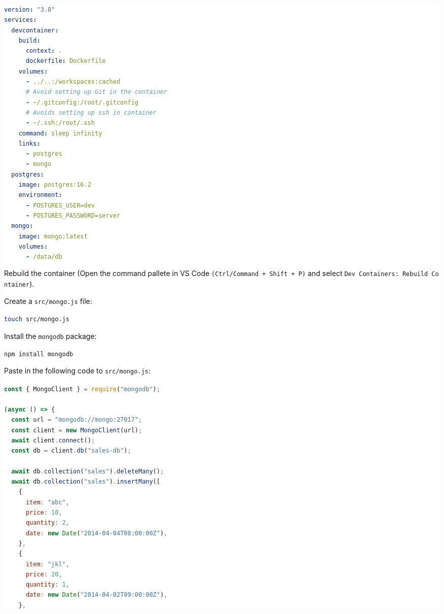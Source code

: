 ```yaml
version: "3.8"
services:
  devcontainer:
    build:
      context: .
      dockerfile: Dockerfile
    volumes:
      - ../..:/workspaces:cached
      # Avoid setting up Git in the container
      - ~/.gitconfig:/root/.gitconfig
      # Avoids setting up ssh in container
      - ~/.ssh:/root/.ssh
    command: sleep infinity
    links:
      - postgres
      - mongo
  postgres:
    image: postgres:16.2
    environment:
      - POSTGRES_USER=dev
      - POSTGRES_PASSWORD=server
  mongo:
    image: mongo:latest
    volumes:
      - /data/db
```

Rebuild the container (Open the command pallete in VS Code `(Ctrl/Command + Shift + P)` and select `Dev Containers: Rebuild Container`).

Create a `src/mongo.js` file:

```bash
touch src/mongo.js
```

Install the `mongodb` package:

```bash
npm install mongodb
```

Paste in the following code to `src/mongo.js`:

```js
const { MongoClient } = require("mongodb");

(async () => {
  const url = "mongodb://mongo:27017";
  const client = new MongoClient(url);
  await client.connect();
  const db = client.db("sales-db");

  await db.collection("sales").deleteMany();
  await db.collection("sales").insertMany([
    {
      item: "abc",
      price: 10,
      quantity: 2,
      date: new Date("2014-04-04T08:00:00Z"),
    },
    {
      item: "jkl",
      price: 20,
      quantity: 1,
      date: new Date("2014-04-02T09:00:00Z"),
    },
```